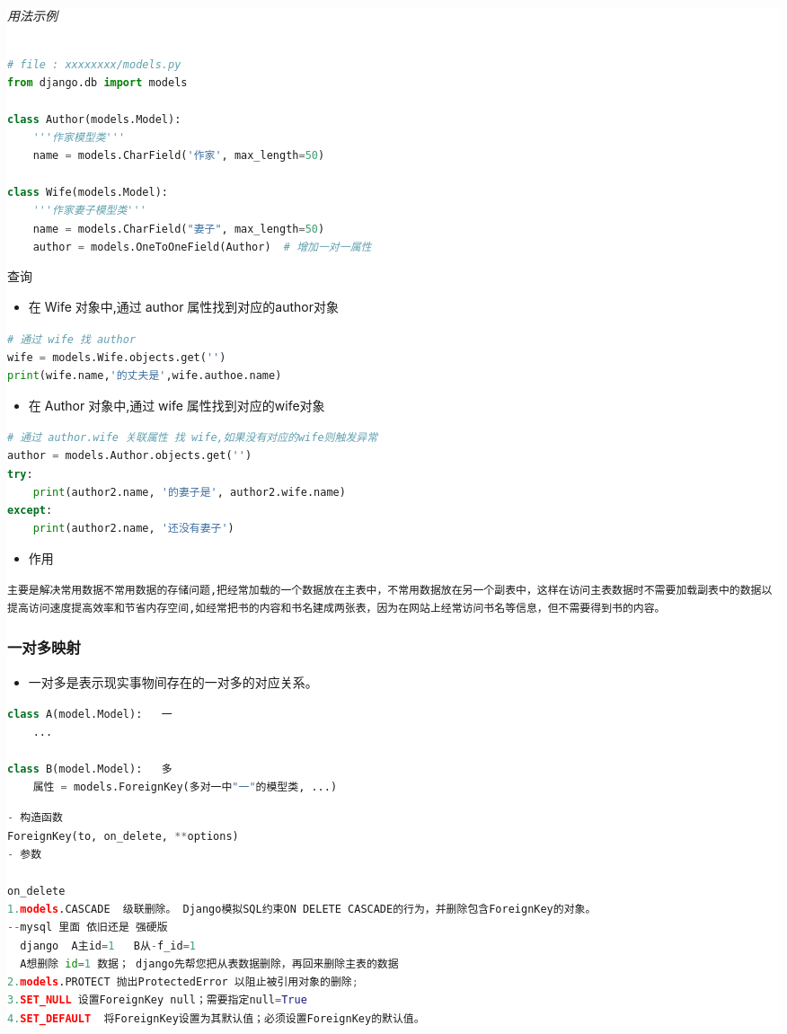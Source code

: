 ###### 用法示例

```python
# file : xxxxxxxx/models.py
from django.db import models

class Author(models.Model):
    '''作家模型类'''
    name = models.CharField('作家', max_length=50)

class Wife(models.Model):
    '''作家妻子模型类'''
    name = models.CharField("妻子", max_length=50)
    author = models.OneToOneField(Author)  # 增加一对一属性
```

查询

- 在 Wife 对象中,通过 author 属性找到对应的author对象

```python
# 通过 wife 找 author
wife = models.Wife.objects.get('')
print(wife.name,'的丈夫是',wife.authoe.name)
```

- 在 Author 对象中,通过 wife 属性找到对应的wife对象

```python
# 通过 author.wife 关联属性 找 wife,如果没有对应的wife则触发异常
author = models.Author.objects.get('')
try:
    print(author2.name, '的妻子是', author2.wife.name)
except:
    print(author2.name, '还没有妻子')
```

- 作用

```
主要是解决常用数据不常用数据的存储问题,把经常加载的一个数据放在主表中，不常用数据放在另一个副表中，这样在访问主表数据时不需要加载副表中的数据以提高访问速度提高效率和节省内存空间,如经常把书的内容和书名建成两张表，因为在网站上经常访问书名等信息，但不需要得到书的内容。
```

### 一对多映射

- 一对多是表示现实事物间存在的一对多的对应关系。

```python
class A(model.Model):   一
    ...

class B(model.Model):   多
    属性 = models.ForeignKey(多对一中"一"的模型类, ...)
```

```python
- 构造函数
ForeignKey(to, on_delete, **options)
- 参数

on_delete
1.models.CASCADE  级联删除。 Django模拟SQL约束ON DELETE CASCADE的行为，并删除包含ForeignKey的对象。
--mysql 里面 依旧还是 强硬版
  django  A主id=1   B从-f_id=1
  A想删除 id=1 数据； django先帮您把从表数据删除，再回来删除主表的数据
2.models.PROTECT 抛出ProtectedError 以阻止被引用对象的删除;
3.SET_NULL 设置ForeignKey null；需要指定null=True
4.SET_DEFAULT  将ForeignKey设置为其默认值；必须设置ForeignKey的默认值。

```